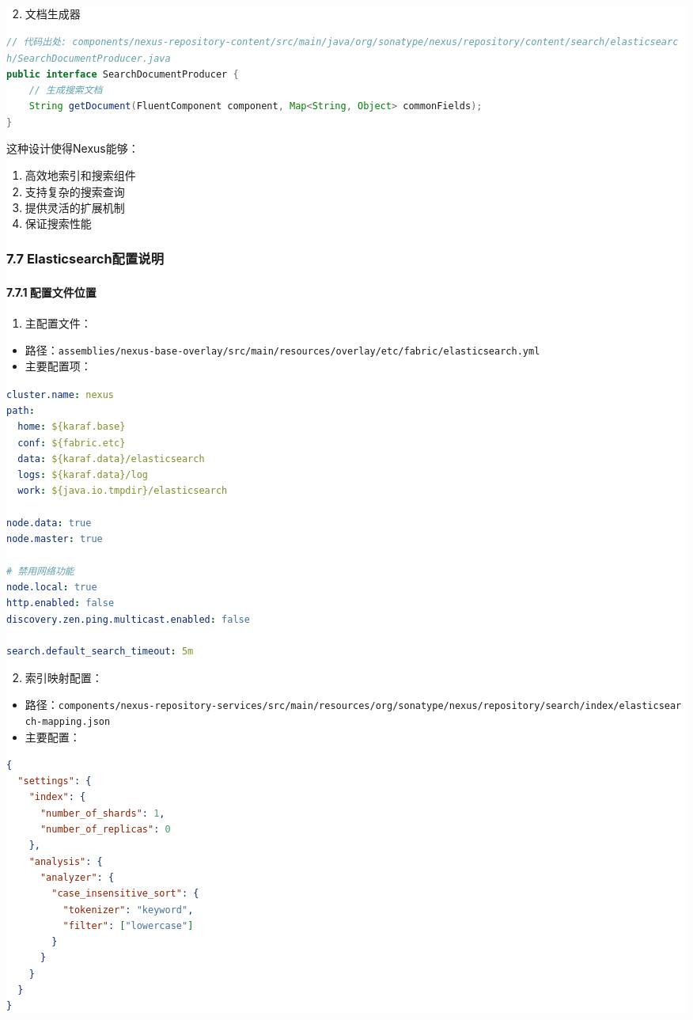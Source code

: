 2. 文档生成器
```java
// 代码出处: components/nexus-repository-content/src/main/java/org/sonatype/nexus/repository/content/search/elasticsearch/SearchDocumentProducer.java
public interface SearchDocumentProducer {
    // 生成搜索文档
    String getDocument(FluentComponent component, Map<String, Object> commonFields);
}
```

这种设计使得Nexus能够：
1. 高效地索引和搜索组件
2. 支持复杂的搜索查询
3. 提供灵活的扩展机制
4. 保证搜索性能 

### 7.7 Elasticsearch配置说明

#### 7.7.1 配置文件位置

1. 主配置文件：
- 路径：`assemblies/nexus-base-overlay/src/main/resources/overlay/etc/fabric/elasticsearch.yml`
- 主要配置项：
```yaml
cluster.name: nexus
path:
  home: ${karaf.base}
  conf: ${fabric.etc}
  data: ${karaf.data}/elasticsearch
  logs: ${karaf.data}/log
  work: ${java.io.tmpdir}/elasticsearch

node.data: true
node.master: true

# 禁用网络功能
node.local: true
http.enabled: false
discovery.zen.ping.multicast.enabled: false

search.default_search_timeout: 5m
```

2. 索引映射配置：
- 路径：`components/nexus-repository-services/src/main/resources/org/sonatype/nexus/repository/search/index/elasticsearch-mapping.json`
- 主要配置：
```json
{
  "settings": {
    "index": {
      "number_of_shards": 1,
      "number_of_replicas": 0
    },
    "analysis": {
      "analyzer": {
        "case_insensitive_sort": {
          "tokenizer": "keyword",
          "filter": ["lowercase"]
        }
      }
    }
  }
}
```
